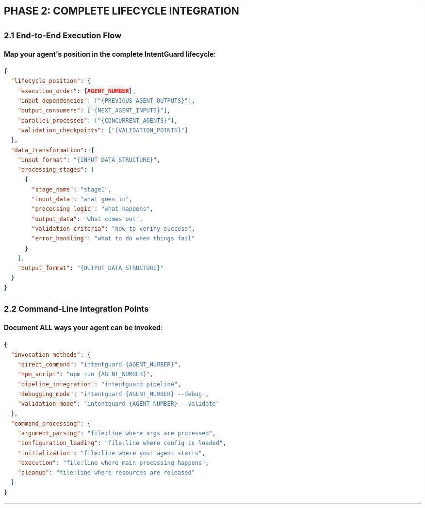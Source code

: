 ## PHASE 2: COMPLETE LIFECYCLE INTEGRATION

### 2.1 End-to-End Execution Flow

**Map your agent's position in the complete IntentGuard lifecycle**:

```json
{
  "lifecycle_position": {
    "execution_order": {AGENT_NUMBER},
    "input_dependencies": ["{PREVIOUS_AGENT_OUTPUTS}"],
    "output_consumers": ["{NEXT_AGENT_INPUTS}"],
    "parallel_processes": ["{CONCURRENT_AGENTS}"],
    "validation_checkpoints": ["{VALIDATION_POINTS}"]
  },
  "data_transformation": {
    "input_format": "{INPUT_DATA_STRUCTURE}",
    "processing_stages": [
      {
        "stage_name": "stage1",
        "input_data": "what goes in",
        "processing_logic": "what happens",
        "output_data": "what comes out",
        "validation_criteria": "how to verify success",
        "error_handling": "what to do when things fail"
      }
    ],
    "output_format": "{OUTPUT_DATA_STRUCTURE}"
  }
}
```

### 2.2 Command-Line Integration Points

**Document ALL ways your agent can be invoked**:

```json
{
  "invocation_methods": {
    "direct_command": "intentguard {AGENT_NUMBER}",
    "npm_script": "npm run {AGENT_NUMBER}",
    "pipeline_integration": "intentguard pipeline",
    "debugging_mode": "intentguard {AGENT_NUMBER} --debug",
    "validation_mode": "intentguard {AGENT_NUMBER} --validate"
  },
  "command_processing": {
    "argument_parsing": "file:line where args are processed",
    "configuration_loading": "file:line where config is loaded",
    "initialization": "file:line where your agent starts",
    "execution": "file:line where main processing happens",
    "cleanup": "file:line where resources are released"
  }
}
```

---